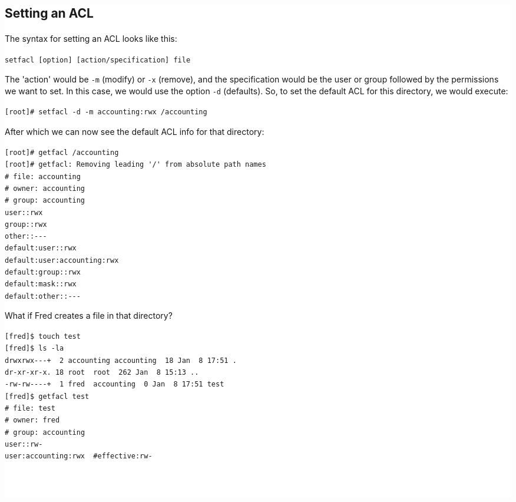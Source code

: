 <h2 id="setting-an-acl">Setting an ACL</h2>

<p>The syntax for setting an ACL looks like this:</p>

<pre><code class="language-plaintext hljs css" style="overflow-x: auto;"><span class="hljs-tag">setfacl</span> <span class="hljs-attr_selector">[option]</span> <span class="hljs-attr_selector">[action/specification]</span> <span class="hljs-tag">file</span>
</code></pre>

<p>The 'action' would be <code>-m</code> (modify) or&nbsp;<code>-x</code> (remove), and the specification would be the user or group followed by the permissions we want to set. In this case, we would use the option <code>-d</code> (defaults). So, to set the default ACL for this directory, we would execute:</p>

<pre><code class="language-shell hljs bash" style="overflow-x: auto;">[root]<span class="hljs-comment"># setfacl -d -m accounting:rwx /accounting</span>
</code></pre>

<p>After which we can now see the default ACL info for that directory:</p>

<pre><code class="language-shell hljs cs" style="overflow-x: auto;">[root]<span class="hljs-preprocessor"># getfacl /accounting</span>
[root]<span class="hljs-preprocessor"># getfacl: Removing leading '/' from absolute path names</span>
<span class="hljs-preprocessor"># file: accounting</span>
<span class="hljs-preprocessor"># owner: accounting</span>
<span class="hljs-preprocessor"># group: accounting</span>
user::rwx
<span class="hljs-keyword">group</span>::rwx
other::---
<span class="hljs-keyword">default</span>:user::rwx
<span class="hljs-keyword">default</span>:user:accounting:rwx
<span class="hljs-keyword">default</span>:<span class="hljs-keyword">group</span>::rwx
<span class="hljs-keyword">default</span>:mask::rwx
<span class="hljs-keyword">default</span>:other::---
</code></pre>

<p>What if Fred creates a file in that directory?</p>

<pre><code class="language-shell hljs css" style="overflow-x: auto;"><span class="hljs-attr_selector">[fred]</span>$ <span class="hljs-tag">touch</span> <span class="hljs-tag">test</span>
<span class="hljs-attr_selector">[fred]</span>$ <span class="hljs-tag">ls</span> <span class="hljs-tag">-la</span>
<span class="hljs-tag">drwxrwx---</span>+  2 <span class="hljs-tag">accounting</span> <span class="hljs-tag">accounting</span>  18 <span class="hljs-tag">Jan</span>  8 17<span class="hljs-pseudo">:51</span> .
<span class="hljs-tag">dr-xr-xr-x</span>. 18 <span class="hljs-tag">root</span>  <span class="hljs-tag">root</span>  262 <span class="hljs-tag">Jan</span>  8 15<span class="hljs-pseudo">:13</span> ..
<span class="hljs-tag">-rw-rw----</span>+  1 <span class="hljs-tag">fred</span>  <span class="hljs-tag">accounting</span>  0 <span class="hljs-tag">Jan</span>  8 17<span class="hljs-pseudo">:51</span> <span class="hljs-tag">test</span>
<span class="hljs-attr_selector">[fred]</span>$ <span class="hljs-tag">getfacl</span> <span class="hljs-tag">test</span>
# <span class="hljs-tag">file</span>: <span class="hljs-tag">test</span>
# <span class="hljs-tag">owner</span>: <span class="hljs-tag">fred</span>
# <span class="hljs-tag">group</span>: <span class="hljs-tag">accounting</span>
<span class="hljs-tag">user</span><span class="hljs-pseudo">::rw-</span>
<span class="hljs-tag">user</span><span class="hljs-pseudo">:accounting</span><span class="hljs-pseudo">:rwx</span>  <span class="hljs-id">#effective</span><span class="hljs-pseudo">:rw-</span>